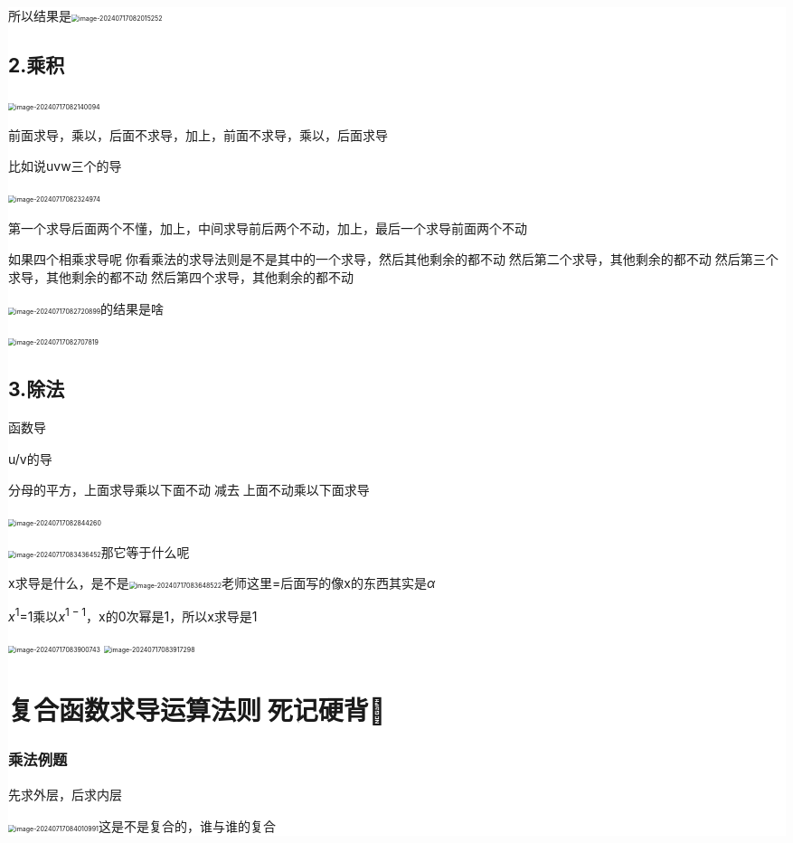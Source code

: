 所以结果是<img src="/Users/yuebinghui/Documents/program/github/note/images/image-20240717082015252.png" alt="image-20240717082015252" style="zoom:50%;" />

##  2.乘积

<img src="/Users/yuebinghui/Documents/program/github/note/images/image-20240717082140094.png" alt="image-20240717082140094" style="zoom:50%;" />

 前面求导，乘以，后面不求导，加上，前面不求导，乘以，后面求导

比如说uvw三个的导

<img src="/Users/yuebinghui/Documents/program/github/note/images/image-20240717082324974.png" alt="image-20240717082324974" style="zoom:50%;" />

第一个求导后面两个不懂，加上，中间求导前后两个不动，加上，最后一个求导前面两个不动

如果四个相乘求导呢
你看乘法的求导法则是不是其中的一个求导，然后其他剩余的都不动
然后第二个求导，其他剩余的都不动
然后第三个求导，其他剩余的都不动
然后第四个求导，其他剩余的都不动

<img src="/Users/yuebinghui/Documents/program/github/note/images/image-20240717082720899.png" alt="image-20240717082720899" style="zoom:50%;" />的结果是啥

<img src="/Users/yuebinghui/Documents/program/github/note/images/image-20240717082707819.png" alt="image-20240717082707819" style="zoom:50%;" />

## 3.除法

<a id="hanshudao">函数导</a>

u/v的导

分母的平方，上面求导乘以下面不动 减去 上面不动乘以下面求导

<img src="/Users/yuebinghui/Documents/program/github/note/images/image-20240717082844260.png" alt="image-20240717082844260" style="zoom:50%;" />

<img src="/Users/yuebinghui/Documents/program/github/note/images/image-20240717083436452.png" alt="image-20240717083436452" style="zoom:50%;" />那它等于什么呢

x求导是什么，是不是<img src="/Users/yuebinghui/Documents/program/github/note/images/image-20240717083648522.png" alt="image-20240717083648522" style="zoom:50%;" />老师这里=后面写的像x的东西其实是$\alpha$

$x^1$=1乘以$x^{1-1}$，x的0次幂是1，所以x求导是1 

<img src="/Users/yuebinghui/Documents/program/github/note/images/image-20240717083900743.png" alt="image-20240717083900743" style="zoom:50%;" />

<img src="/Users/yuebinghui/Documents/program/github/note/images/image-20240717083917298.png" alt="image-20240717083917298" style="zoom:50%;" />

# 复合函数求导运算法则 死记硬背🌟

### 乘法例题

先求外层，后求内层

<img src="/Users/yuebinghui/Documents/program/github/note/images/image-20240717084010991.png" alt="image-20240717084010991" style="zoom:50%;" />这是不是复合的，谁与谁的复合
